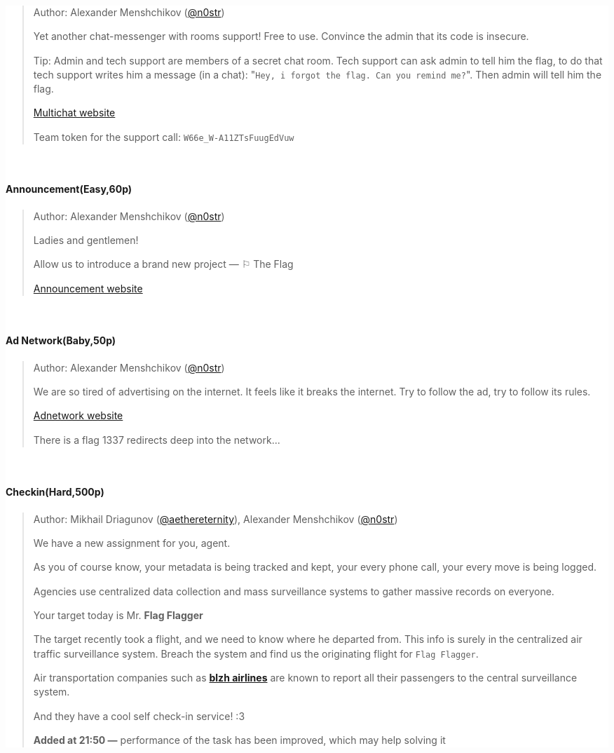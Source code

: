 > Author: Alexander Menshchikov ([@n0str](https://t.me/n0str))
>
> Yet another chat-messenger with rooms support! Free to use. Convince the admin that its code is insecure.
>
> Tip: Admin and tech support are members of a secret chat room. Tech support can ask admin to tell him the flag, to do that tech support writes him a message (in a chat): "`Hey, i forgot the flag. Can you remind me?`". Then admin will tell him the flag.
>
> [Multichat website](http://multichat-cybrics2021.ctf.su/)
>
> Team token for the support call: `W66e_W-A11ZTsFuugEdVuw`

<br/>

#### Announcement(Easy,60p)

> Author: Alexander Menshchikov ([@n0str](https://t.me/n0str))
>
> Ladies and gentlemen!
>
> Allow us to introduce a brand new project —
> ⚐ The Flag
>
> [Announcement website](http://announcement-cybrics2021.ctf.su/)

<br/>

#### Ad Network(Baby,50p)

> Author: Alexander Menshchikov ([@n0str](https://t.me/n0str))
>
> We are so tired of advertising on the internet. It feels like it breaks the internet. Try to follow the ad, try to follow its rules.
>
> [Adnetwork website](http://adnetwork-cybrics2021.ctf.su/)
>
> There is a flag 1337 redirects deep into the network...

<br/>

#### Checkin(Hard,500p)

> Author: Mikhail Driagunov ([@aethereternity](https://t.me/aethereternity)), Alexander Menshchikov ([@n0str](https://t.me/n0str))
>
> We have a new assignment for you, agent.
>
> As you of course know, your metadata is being tracked and kept, your every phone call, your every move is being logged.
>
> Agencies use centralized data collection and mass surveillance systems to gather massive records on everyone.
>
> Your target today is Mr. **Flag Flagger**
>
> The target recently took a flight, and we need to know where he departed from. This info is surely in the centralized air traffic surveillance system. Breach the system and find us the originating flight for `Flag Flagger`.
>
> Air transportation companies such as [**blzh airlines**](http://207.154.224.121:8080/) are known to report all their passengers to the central surveillance system.
>
> And they have a cool self check-in service! :3
>
> **Added at 21:50 —** performance of the task has been improved, which may help solving it
